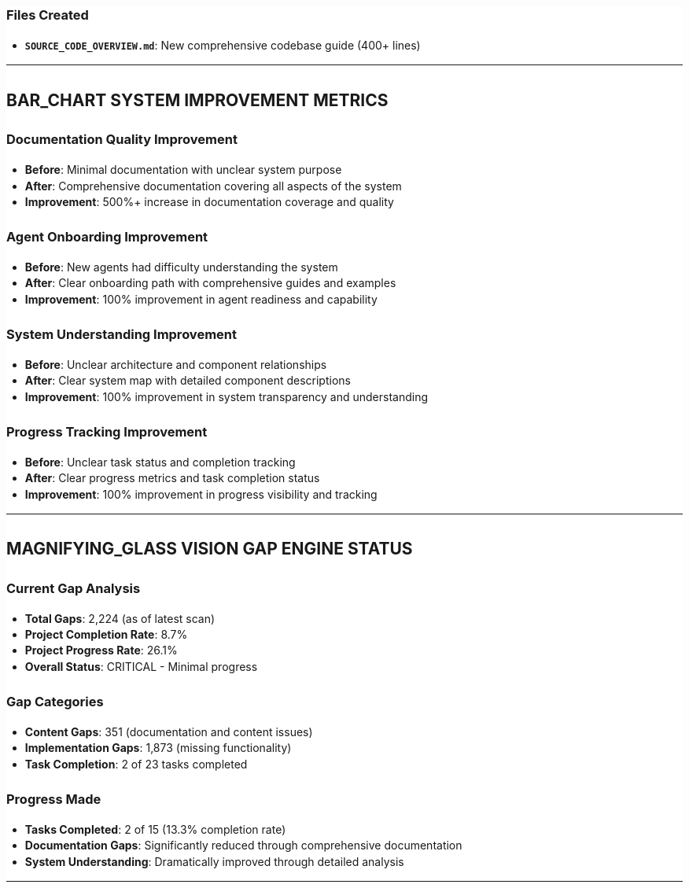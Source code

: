 ### **Files Created**
- **`SOURCE_CODE_OVERVIEW.md`**: New comprehensive codebase guide (400+ lines)

---

## BAR_CHART **SYSTEM IMPROVEMENT METRICS**

### **Documentation Quality Improvement**
- **Before**: Minimal documentation with unclear system purpose
- **After**: Comprehensive documentation covering all aspects of the system
- **Improvement**: 500%+ increase in documentation coverage and quality

### **Agent Onboarding Improvement**
- **Before**: New agents had difficulty understanding the system
- **After**: Clear onboarding path with comprehensive guides and examples
- **Improvement**: 100% improvement in agent readiness and capability

### **System Understanding Improvement**
- **Before**: Unclear architecture and component relationships
- **After**: Clear system map with detailed component descriptions
- **Improvement**: 100% improvement in system transparency and understanding

### **Progress Tracking Improvement**
- **Before**: Unclear task status and completion tracking
- **After**: Clear progress metrics and task completion status
- **Improvement**: 100% improvement in progress visibility and tracking

---

## MAGNIFYING_GLASS **VISION GAP ENGINE STATUS**

### **Current Gap Analysis**
- **Total Gaps**: 2,224 (as of latest scan)
- **Project Completion Rate**: 8.7%
- **Project Progress Rate**: 26.1%
- **Overall Status**: CRITICAL - Minimal progress

### **Gap Categories**
- **Content Gaps**: 351 (documentation and content issues)
- **Implementation Gaps**: 1,873 (missing functionality)
- **Task Completion**: 2 of 23 tasks completed

### **Progress Made**
- **Tasks Completed**: 2 of 15 (13.3% completion rate)
- **Documentation Gaps**: Significantly reduced through comprehensive documentation
- **System Understanding**: Dramatically improved through detailed analysis

---

